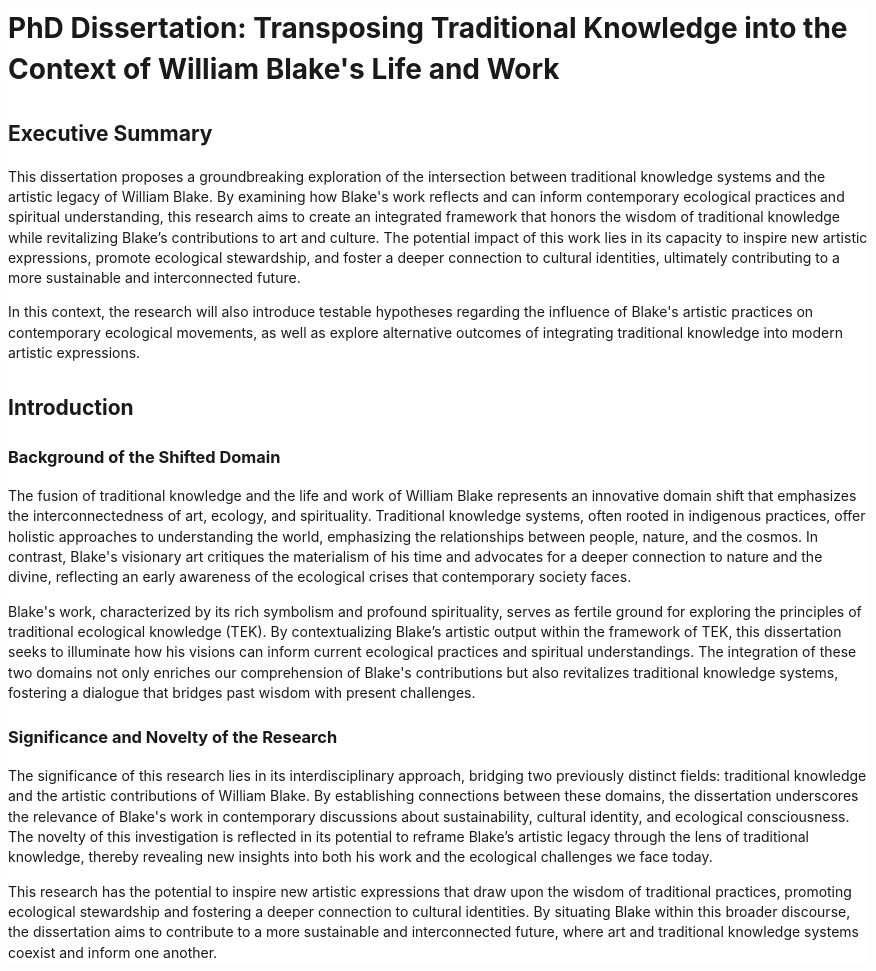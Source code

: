 # PhD Dissertation: Transposing Traditional Knowledge into the Context of William Blake's Life and Work

## Executive Summary

This dissertation proposes a groundbreaking exploration of the intersection between traditional knowledge systems and the artistic legacy of William Blake. By examining how Blake's work reflects and can inform contemporary ecological practices and spiritual understanding, this research aims to create an integrated framework that honors the wisdom of traditional knowledge while revitalizing Blake’s contributions to art and culture. The potential impact of this work lies in its capacity to inspire new artistic expressions, promote ecological stewardship, and foster a deeper connection to cultural identities, ultimately contributing to a more sustainable and interconnected future. 

In this context, the research will also introduce testable hypotheses regarding the influence of Blake's artistic practices on contemporary ecological movements, as well as explore alternative outcomes of integrating traditional knowledge into modern artistic expressions.

## Introduction

### Background of the Shifted Domain

The fusion of traditional knowledge and the life and work of William Blake represents an innovative domain shift that emphasizes the interconnectedness of art, ecology, and spirituality. Traditional knowledge systems, often rooted in indigenous practices, offer holistic approaches to understanding the world, emphasizing the relationships between people, nature, and the cosmos. In contrast, Blake's visionary art critiques the materialism of his time and advocates for a deeper connection to nature and the divine, reflecting an early awareness of the ecological crises that contemporary society faces.

Blake's work, characterized by its rich symbolism and profound spirituality, serves as fertile ground for exploring the principles of traditional ecological knowledge (TEK). By contextualizing Blake’s artistic output within the framework of TEK, this dissertation seeks to illuminate how his visions can inform current ecological practices and spiritual understandings. The integration of these two domains not only enriches our comprehension of Blake's contributions but also revitalizes traditional knowledge systems, fostering a dialogue that bridges past wisdom with present challenges.

### Significance and Novelty of the Research

The significance of this research lies in its interdisciplinary approach, bridging two previously distinct fields: traditional knowledge and the artistic contributions of William Blake. By establishing connections between these domains, the dissertation underscores the relevance of Blake's work in contemporary discussions about sustainability, cultural identity, and ecological consciousness. The novelty of this investigation is reflected in its potential to reframe Blake’s artistic legacy through the lens of traditional knowledge, thereby revealing new insights into both his work and the ecological challenges we face today.

This research has the potential to inspire new artistic expressions that draw upon the wisdom of traditional practices, promoting ecological stewardship and fostering a deeper connection to cultural identities. By situating Blake within this broader discourse, the dissertation aims to contribute to a more sustainable and interconnected future, where art and traditional knowledge systems coexist and inform one another.

